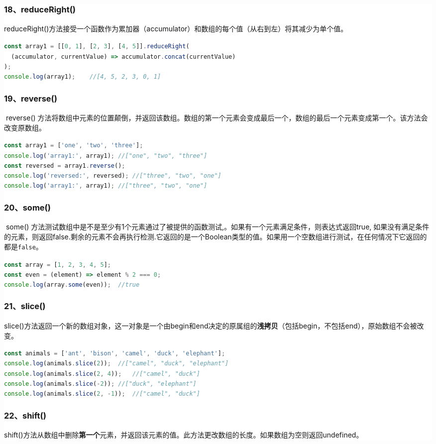 

### 18、reduceRight()

​	reduceRight()方法接受一个函数作为累加器（accumulator）和数组的每个值（从右到左）将其减少为单个值。

```javascript
const array1 = [[0, 1], [2, 3], [4, 5]].reduceRight(
  (accumulator, currentValue) => accumulator.concat(currentValue)
);
console.log(array1);	//[4, 5, 2, 3, 0, 1]
```



### 19、reverse()

​	reverse() 方法将数组中元素的位置颠倒，并返回该数组。数组的第一个元素会变成最后一个，数组的最后一个元素变成第一个。该方法会改变原数组。

```javascript
const array1 = ['one', 'two', 'three'];
console.log('array1:', array1);	//["one", "two", "three"]
const reversed = array1.reverse();
console.log('reversed:', reversed);	//["three", "two", "one"]
console.log('array1:', array1);	//["three", "two", "one"]
```



### 20、some()

​	some() 方法测试数组中是不是至少有1个元素通过了被提供的函数测试,。如果有一个元素满足条件，则表达式返回true, 如果没有满足条件的元素，则返回false.剩余的元素不会再执行检测.它返回的是一个Boolean类型的值。如果用一个空数组进行测试，在任何情况下它返回的都是`false`。

```javascript
const array = [1, 2, 3, 4, 5];
const even = (element) => element % 2 === 0;
console.log(array.some(even));	//true
```



### 21、slice()

​	slice()方法返回一个新的数组对象，这一对象是一个由begin和end决定的原属组的**浅拷贝**（包括begin，不包括end），原始数组不会被改变。

```javascript
const animals = ['ant', 'bison', 'camel', 'duck', 'elephant'];
console.log(animals.slice(2));	//["camel", "duck", "elephant"]
console.log(animals.slice(2, 4));	//["camel", "duck"]
console.log(animals.slice(-2));	//["duck", "elephant"]
console.log(animals.slice(2, -1));	//["camel", "duck"]
```



### 22、shift()

​	shift()方法从数组中删除**第一个**元素，并返回该元素的值。此方法更改数组的长度。如果数组为空则返回undefined。
